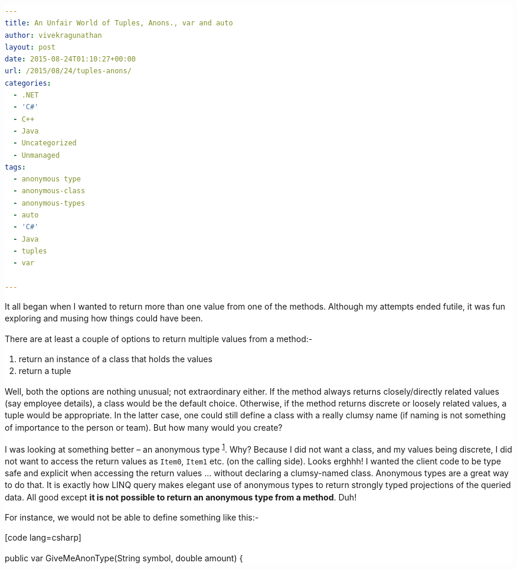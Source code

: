 ```yaml
---
title: An Unfair World of Tuples, Anons., var and auto
author: vivekragunathan
layout: post
date: 2015-08-24T01:10:27+00:00
url: /2015/08/24/tuples-anons/
categories:
  - .NET
  - 'C#'
  - C++
  - Java
  - Uncategorized
  - Unmanaged
tags:
  - anonymous type
  - anonymous-class
  - anonymous-types
  - auto
  - 'C#'
  - Java
  - tuples
  - var

---
```

It all began when I wanted to return more than one value from one of the methods. Although my attempts ended futile, it was fun exploring and musing how things could have been.

There are at least a couple of options to return multiple values from a method:-

  1. return an instance of a class that holds the values
  2. return a tuple



Well, both the options are nothing unusual; not extraordinary either. If the method always returns closely/directly related values (say employee details), a class would be the default choice. Otherwise, if the method returns discrete or loosely related values, a tuple would be appropriate. In the latter case, one could still define a class with a really clumsy name (if naming is not something of importance to the person or team). But how many would you create?

I was looking at something better &#8211; an anonymous type <sup id="fnref-697-1"><a href="#fn-697-1">1</a></sup>. Why? Because I did not want a class, and my values being discrete, I did not want to access the return values as `Item0`, `Item1` etc. (on the calling side). Looks erghhh! I wanted the client code to be type safe and explicit when accessing the return values &#8230; without declaring a clumsy-named class. Anonymous types are a great way to do that. It is exactly how LINQ query makes elegant use of anonymous types to return strongly typed projections of the queried data. All good except **it is not possible to return an anonymous type from a method**. Duh!

For instance, we would not be able to define something like this:-

[code lang=csharp]
  
public var GiveMeAnonType(String symbol, double amount) {
      

 [1]: https://vivekragunathan.wordpress.com/2011/03/27/crazybraces/
 [2]: https://msdn.microsoft.com/en-us/library/Dd293608.aspx
 [3]: https://msdn.microsoft.com/en-US/library/Aa985932.aspx
 [4]: https://msdn.microsoft.com/en-us/library/vstudio/9k7k7cf0%28v=vs.110%29.aspx
 [5]: https://msdn.microsoft.com/en-us/library/hh191443.aspx
 [6]: http://www.javatuples.org